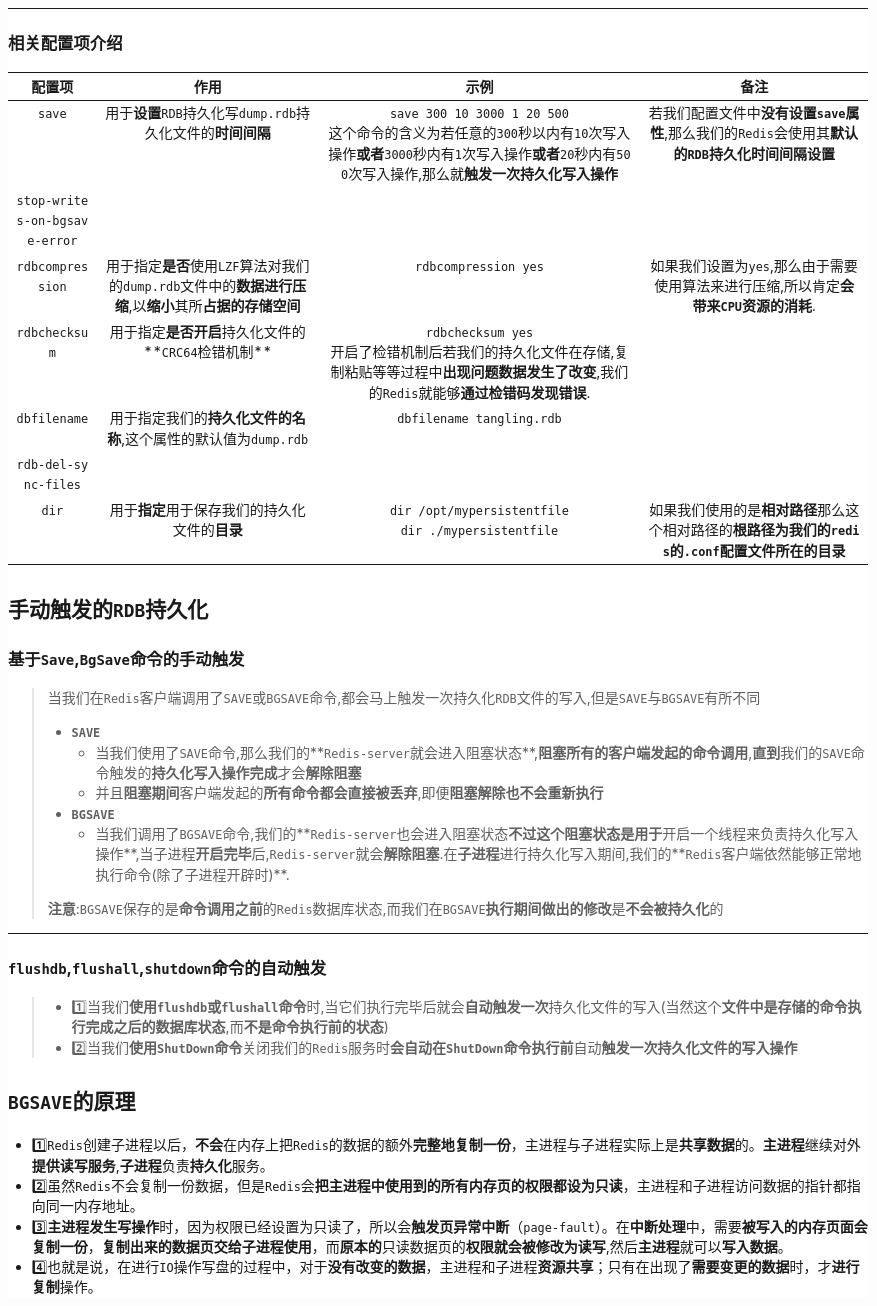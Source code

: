 ****

### 相关配置项介绍

|            配置项             |                             作用                             |                             示例                             |                             备注                             |
| :---------------------------: | :----------------------------------------------------------: | :----------------------------------------------------------: | :----------------------------------------------------------: |
|            `save`             | 用于**设置**`RDB`持久化写`dump.rdb`持久化文件的**时间间隔**  | `save 300 10 3000 1 20 500`<br />这个命令的含义为若任意的`300`秒以内有`10`次写入操作**或者**`3000`秒内有`1`次写入操作**或者**`20`秒内有`500`次写入操作,那么就**触发一次持久化写入操作** | 若我们配置文件中**没有设置`save`属性**,那么我们的`Redis`会使用其**默认的`RDB`持久化时间间隔设置** |
| `stop-writes-on-bgsave-error` |                                                              |                                                              |                                                              |
|       `rdbcompression`        | 用于指定**是否**使用`LZF`算法对我们的`dump.rdb`文件中的**数据进行压缩**,以**缩小**其所**占据的存储空间** |                     `rdbcompression yes`                     | 如果我们设置为`yes`,那么由于需要使用算法来进行压缩,所以肯定**会带来`CPU`资源的消耗**. |
|         `rdbchecksum`         |     用于指定**是否开启**持久化文件的**`CRC64`检错机制**      | `rdbchecksum yes`<br />开启了检错机制后若我们的持久化文件在存储,复制粘贴等等过程中**出现问题数据发生了改变**,我们的`Redis`就能够**通过检错码发现错误**. |                                                              |
|         `dbfilename`          | 用于指定我们的**持久化文件的名称**,这个属性的默认值为`dump.rdb` |                  `dbfilename tangling.rdb`                   |                                                              |
|     `rdb-del-sync-files`      |                                                              |                                                              |                                                              |
|             `dir`             |        用于**指定**用于保存我们的持久化文件的**目录**        |  `dir /opt/mypersistentfile`<br />`dir ./mypersistentfile`   | 如果我们使用的是**相对路径**那么这个相对路径的**根路径为我们的`redis`的`.conf`配置文件所在的目录** |

## 手动触发的`RDB`持久化

### 基于`Save`,`BgSave`命令的手动触发

> 当我们在`Redis`客户端调用了`SAVE`或`BGSAVE`命令,都会马上触发一次持久化`RDB`文件的写入,但是`SAVE`与`BGSAVE`有所不同
>
> - **`SAVE`**
>     - 当我们使用了`SAVE`命令,那么我们的**`Redis-server`就会进入阻塞状态**,**阻塞所有的客户端发起的命令调用**,**直到**我们的`SAVE`命令触发的**持久化写入操作完成**才会**解除阻塞**
>     - 并且**阻塞期间**客户端发起的**所有命令都会直接被丢弃**,即便**阻塞解除也不会重新执行**
> - **`BGSAVE`**
>     - 当我们调用了`BGSAVE`命令,我们的**`Redis-server`也会进入阻塞状态**不过这个阻塞状态是用于**开启一个线程来负责持久化写入操作**,当子进程**开启完毕**后,`Redis-server`就会**解除阻塞**.在**子进程**进行持久化写入期间,我们的**`Redis`客户端依然能够正常地执行命令(除了子进程开辟时)**.
>
> **注意**:`BGSAVE`保存的是**命令调用之前**的`Redis`数据库状态,而我们在`BGSAVE`**执行期间做出的修改**是**不会被持久化**的

****

### `flushdb`,`flushall`,`shutdown`命令的自动触发

> - :one:当我们**使用`flushdb`或`flushall`命令**时,当它们执行完毕后就会**自动触发一次**持久化文件的写入(当然这个**文件中是存储的命令执行完成之后的数据库状态**,而**不是命令执行前的状态**)
> - :two:当我们**使用`ShutDown`命令**关闭我们的`Redis`服务时**会自动在`ShutDown`命令执行前**自动**触发一次持久化文件的写入操作**

## `BGSAVE`的原理

- :one:`Redis`创建子进程以后，**不会**在内存上把`Redis`的数据的额外**完整地复制一份**，主进程与子进程实际上是**共享数据**的。**主进程**继续对外**提供读写服务**,**子进程**负责**持久化**服务。
- :two:虽然`Redis`不会复制一份数据，但是`Redis`会**把主进程中使用到的所有内存页的权限都设为只读**，主进程和子进程访问数据的指针都指向同一内存地址。
- :three:**主进程发生写操作**时，因为权限已经设置为只读了，所以会**触发页异常中断**（`page-fault`）。在**中断处理**中，需要**被写入的内存页面会复制一份**，**复制出来的数据页交给子进程使用**，而**原本的**只读数据页的**权限就会被修改为读写**,然后**主进程**就可以**写入数据**。
- :four:也就是说，在进行`IO`操作写盘的过程中，对于**没有改变的数据**，主进程和子进程**资源共享**；只有在出现了**需要变更的数据**时，才**进行复制**操作。
